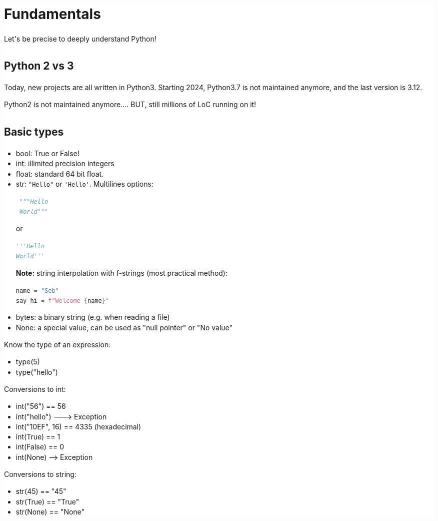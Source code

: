 # Fundamentals

Let's be precise to deeply understand Python!

## Python 2 vs 3

Today, new projects are all written in Python3. Starting 2024, Python3.7 is not maintained anymore, and the last version is 3.12.

Python2 is not maintained anymore.... BUT, still millions of LoC
running on it!

## Basic types

- bool: True or False!
- int: illimited precision integers
- float: standard 64 bit float.
- str: `"Hello"` or `'Hello'`. Multilines options:
  ```python
   """Hello
   World"""
  ```
  or
  ```python
  '''Hello
  World'''
  ```
  **Note:** string interpolation with f-strings (most practical method):
  ```python
  name = "Seb"
  say_hi = f"Welcome {name}"
  ```
- bytes: a binary string (e.g. when reading a file)
- None: a special value, can be used as "null pointer" or "No value"

Know the type of an expression:

- type(5)
- type("hello")

Conversions to int:

- int("56") == 56
- int("hello") ---> Exception
- int("10EF", 16) == 4335 (hexadecimal)
- int(True) == 1
- int(False) == 0
- int(None) --> Exception

Conversions to string:

- str(45) == "45"
- str(True) == "True"
- str(None) == "None"
